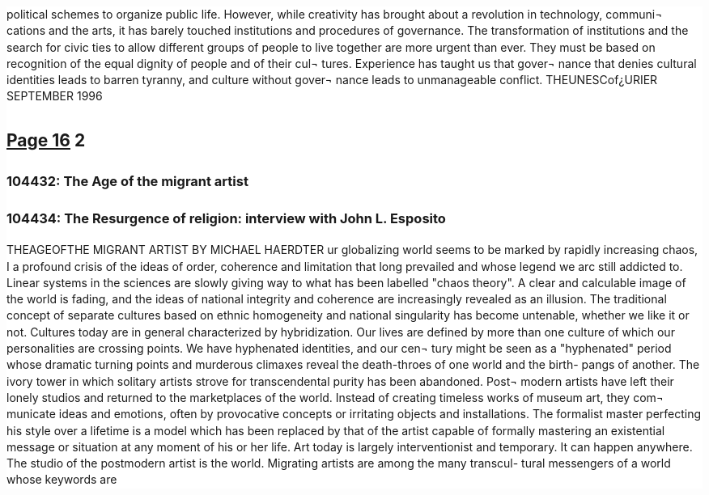 political schemes to organize public life.
However, while creativity has brought
about a revolution in technology, communi¬
cations and the arts, it has barely touched
institutions and procedures of governance.
The transformation of institutions and the
search for civic ties to allow different groups
of people to live together are more urgent
than ever. They must be based on recognition
of the equal dignity of people and of their cul¬
tures. Experience has taught us that gover¬
nance that denies cultural identities leads to
barren tyranny, and culture without gover¬
nance leads to unmanageable conflict.
THEUNESCof¿URIER SEPTEMBER 1996
## [Page 16](https://demo.humlab.umu.se/courier/104497engo.pdf#page=16) 2
### 104432: The Age of the migrant artist
### 104434: The Resurgence of religion: interview with John L. Esposito
THEAGEOFTHE
MIGRANT ARTIST
BY MICHAEL HAERDTER
ur globalizing world seems to be
marked by rapidly increasing chaos,
I a profound crisis of the ideas of
order, coherence and limitation that
long prevailed and whose legend we
arc still addicted to. Linear systems
in the sciences are slowly giving way to what has been
labelled "chaos theory". A clear and calculable image
of the world is fading, and the ideas of national
integrity and coherence are increasingly revealed as
an illusion.
The traditional concept of separate cultures
based on ethnic homogeneity and national singularity
has become untenable, whether we like it or not.
Cultures today are in general characterized by
hybridization. Our lives are defined by more than
one culture of which our personalities are crossing
points. We have hyphenated identities, and our cen¬
tury might be seen as a "hyphenated" period whose
dramatic turning points and murderous climaxes
reveal the death-throes of one world and the birth-
pangs of another.
The ivory tower in which solitary artists strove
for transcendental purity has been abandoned. Post¬
modern artists have left their lonely studios and
returned to the marketplaces of the world. Instead of
creating timeless works of museum art, they com¬
municate ideas and emotions, often by provocative
concepts or irritating objects and installations. The
formalist master perfecting his style over a lifetime is
a model which has been replaced by that of the artist
capable of formally mastering an existential message
or situation at any moment of his or her life. Art
today is largely interventionist and temporary. It can
happen anywhere. The studio of the postmodern
artist is the world.
Migrating artists are among the many transcul-
tural messengers of a world whose keywords are